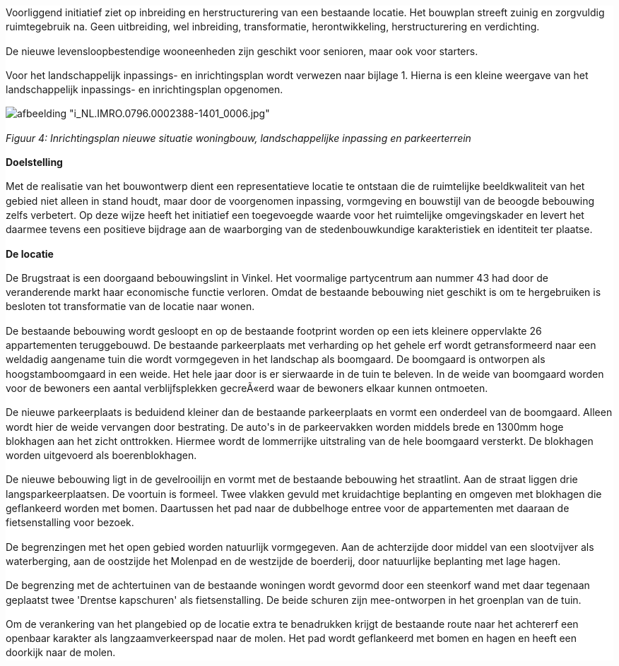 Voorliggend initiatief ziet op inbreiding en herstructurering van een bestaande locatie. Het bouwplan streeft zuinig en zorgvuldig ruimtegebruik na. Geen uitbreiding, wel inbreiding, transformatie, herontwikkeling, herstructurering en verdichting.

De nieuwe levensloopbestendige wooneenheden zijn geschikt voor senioren, maar ook voor starters.

Voor het landschappelijk inpassings\- en inrichtingsplan wordt verwezen naar bijlage 1\. Hierna is een kleine weergave van het landschappelijk inpassings\- en inrichtingsplan opgenomen.

![afbeelding "i_NL.IMRO.0796.0002388-1401_0006.jpg"](i_NL.IMRO.0796.0002388-1401_0006.jpg)

*Figuur 4: Inrichtingsplan nieuwe situatie woningbouw, landschappelijke inpassing en parkeerterrein*

**Doelstelling**

Met de realisatie van het bouwontwerp dient een representatieve locatie te ontstaan die de ruimtelijke beeldkwaliteit van het gebied niet alleen in stand houdt, maar door de voorgenomen inpassing, vormgeving en bouwstijl van de beoogde bebouwing zelfs verbetert. Op deze wijze heeft het initiatief een toegevoegde waarde voor het ruimtelijke omgevingskader en levert het daarmee tevens een positieve bijdrage aan de waarborging van de stedenbouwkundige karakteristiek en identiteit ter plaatse.

**De locatie**

De Brugstraat is een doorgaand bebouwingslint in Vinkel. Het voormalige partycentrum aan nummer 43 had door de veranderende markt haar economische functie verloren. Omdat de bestaande bebouwing niet geschikt is om te hergebruiken is besloten tot transformatie van de locatie naar wonen.

De bestaande bebouwing wordt gesloopt en op de bestaande footprint worden op een iets kleinere oppervlakte 26 appartementen teruggebouwd. De bestaande parkeerplaats met verharding op het gehele erf wordt getransformeerd naar een weldadig aangename tuin die wordt vormgegeven in het landschap als boomgaard. De boomgaard is ontworpen als hoogstamboomgaard in een weide. Het hele jaar door is er sierwaarde in de tuin te beleven. In de weide van boomgaard worden voor de bewoners een aantal verblijfsplekken gecreÃ«erd waar de bewoners elkaar kunnen ontmoeten.

De nieuwe parkeerplaats is beduidend kleiner dan de bestaande parkeerplaats en vormt een onderdeel van de boomgaard. Alleen wordt hier de weide vervangen door bestrating. De auto's in de parkeervakken worden middels brede en 1300mm hoge blokhagen aan het zicht onttrokken. Hiermee wordt de lommerrijke uitstraling van de hele boomgaard versterkt. De blokhagen worden uitgevoerd als boerenblokhagen.

De nieuwe bebouwing ligt in de gevelrooilijn en vormt met de bestaande bebouwing het straatlint. Aan de straat liggen drie langsparkeerplaatsen. De voortuin is formeel. Twee vlakken gevuld met kruidachtige beplanting en omgeven met blokhagen die geflankeerd worden met bomen. Daartussen het pad naar de dubbelhoge entree voor de appartementen met daaraan de fietsenstalling voor bezoek.

De begrenzingen met het open gebied worden natuurlijk vormgegeven. Aan de achterzijde door middel van een slootvijver als waterberging, aan de oostzijde het Molenpad en de westzijde de boerderij, door natuurlijke beplanting met lage hagen.

De begrenzing met de achtertuinen van de bestaande woningen wordt gevormd door een steenkorf wand met daar tegenaan geplaatst twee 'Drentse kapschuren' als fietsenstalling. De beide schuren zijn mee\-ontworpen in het groenplan van de tuin.

Om de verankering van het plangebied op de locatie extra te benadrukken krijgt de bestaande route naar het achtererf een openbaar karakter als langzaamverkeerspad naar de molen. Het pad wordt geflankeerd met bomen en hagen en heeft een doorkijk naar de molen.
